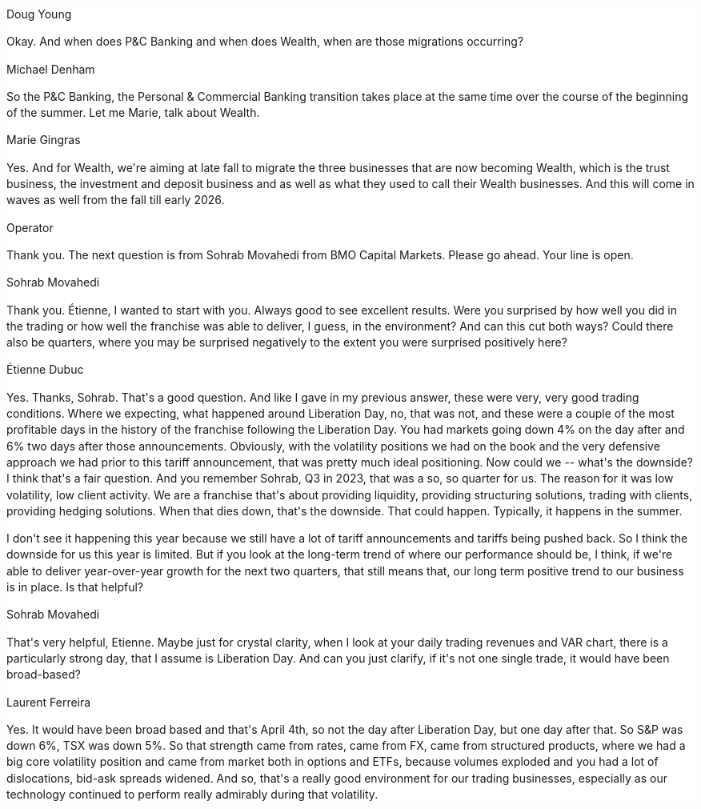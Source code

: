 Doug Young

Okay. And when does P&C Banking and when does Wealth, when are those migrations occurring?

Michael Denham

So the P&C Banking, the Personal & Commercial Banking transition takes place at the same time over the course of the beginning of the summer. Let me Marie, talk about Wealth.

Marie Gingras

Yes. And for Wealth, we're aiming at late fall to migrate the three businesses that are now becoming Wealth, which is the trust business, the investment and deposit business and as well as what they used to call their Wealth businesses. And this will come in waves as well from the fall till early 2026.

Operator

Thank you. The next question is from Sohrab Movahedi from BMO Capital Markets. Please go ahead. Your line is open.

Sohrab Movahedi

Thank you. Étienne, I wanted to start with you. Always good to see excellent results. Were you surprised by how well you did in the trading or how well the franchise was able to deliver, I guess, in the environment? And can this cut both ways? Could there also be quarters, where you may be surprised negatively to the extent you were surprised positively here?

Étienne Dubuc

Yes. Thanks, Sohrab. That's a good question. And like I gave in my previous answer, these were very, very good trading conditions. Where we expecting, what happened around Liberation Day, no, that was not, and these were a couple of the most profitable days in the history of the franchise following the Liberation Day. You had markets going down 4% on the day after and 6% two days after those announcements. Obviously, with the volatility positions we had on the book and the very defensive approach we had prior to this tariff announcement, that was pretty much ideal positioning. Now could we -- what's the downside? I think that's a fair question. And you remember Sohrab, Q3 in 2023, that was a so, so quarter for us. The reason for it was low volatility, low client activity. We are a franchise that's about providing liquidity, providing structuring solutions, trading with clients, providing hedging solutions. When that dies down, that's the downside. That could happen. Typically, it happens in the summer.

I don't see it happening this year because we still have a lot of tariff announcements and tariffs being pushed back. So I think the downside for us this year is limited. But if you look at the long-term trend of where our performance should be, I think, if we're able to deliver year-over-year growth for the next two quarters, that still means that, our long term positive trend to our business is in place. Is that helpful?

Sohrab Movahedi

That's very helpful, Etienne. Maybe just for crystal clarity, when I look at your daily trading revenues and VAR chart, there is a particularly strong day, that I assume is Liberation Day. And can you just clarify, if it's not one single trade, it would have been broad-based?

Laurent Ferreira

Yes. It would have been broad based and that's April 4th, so not the day after Liberation Day, but one day after that. So S&P was down 6%, TSX was down 5%. So that strength came from rates, came from FX, came from structured products, where we had a big core volatility position and came from market both in options and ETFs, because volumes exploded and you had a lot of dislocations, bid-ask spreads widened. And so, that's a really good environment for our trading businesses, especially as our technology continued to perform really admirably during that volatility.
